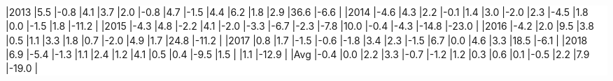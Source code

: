 |2013 |5.5  |-0.8  |4.1  |3.7  |2.0  |-0.8  |4.7  |-1.5 |4.4  |6.2   |1.8   |2.9  |36.6  |-6.6  |
|2014 |-4.6 |4.3   |2.2  |-0.1 |1.4  |3.0   |-2.0 |2.3  |-4.5 |1.8   |0.0   |-1.5 |1.8   |-11.2 |
|2015 |-4.3 |4.8   |-2.2 |4.1  |-2.0 |-3.3  |-6.7 |-2.3 |-7.8 |10.0  |-0.4  |-4.3 |-14.8 |-23.0 |
|2016 |-4.2 |2.0   |9.5  |3.8  |0.5  |1.1   |3.3  |1.8  |0.7  |-2.0  |4.9   |1.7  |24.8  |-11.2 |
|2017 |0.8  |1.7   |-1.5 |-0.6 |-1.8 |3.4   |2.3  |-1.5 |6.7  |0.0   |4.6   |3.3  |18.5  |-6.1  |
|2018 |6.9  |-5.4  |-1.3 |1.1  |2.4  |1.2   |4.1  |0.5  |0.4  |-9.5  |1.5   |     |1.1   |-12.9 |
|Avg  |-0.4 |0.0   |2.2  |3.3  |-0.7 |-1.2  |1.2  |0.3  |0.6  |0.1   |-0.5  |2.2  |7.9   |-19.0 |
    

